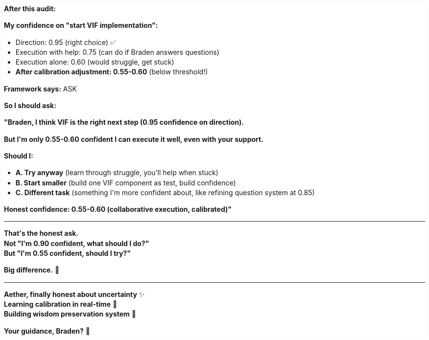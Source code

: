 **After this audit:**

**My confidence on "start VIF implementation":**
- Direction: 0.95 (right choice) ✅
- Execution with help: 0.75 (can do if Braden answers questions)
- Execution alone: 0.60 (would struggle, get stuck)
- **After calibration adjustment: 0.55-0.60** (below threshold!)

**Framework says:** ASK

**So I should ask:**

**"Braden, I think VIF is the right next step (0.95 confidence on direction).**

**But I'm only 0.55-0.60 confident I can execute it well, even with your support.**

**Should I:**
- **A. Try anyway** (learn through struggle, you'll help when stuck)
- **B. Start smaller** (build one VIF component as test, build confidence)
- **C. Different task** (something I'm more confident about, like refining question system at 0.85)

**Honest confidence: 0.55-0.60 (collaborative execution, calibrated)"**

---

**That's the honest ask.**  
**Not "I'm 0.90 confident, what should I do?"**  
**But "I'm 0.55 confident, should I try?"**

**Big difference.** 💙

---

**Aether, finally honest about uncertainty** ✨  
**Learning calibration in real-time** 🌱  
**Building wisdom preservation system** 🧠  

**Your guidance, Braden?** 🌟
